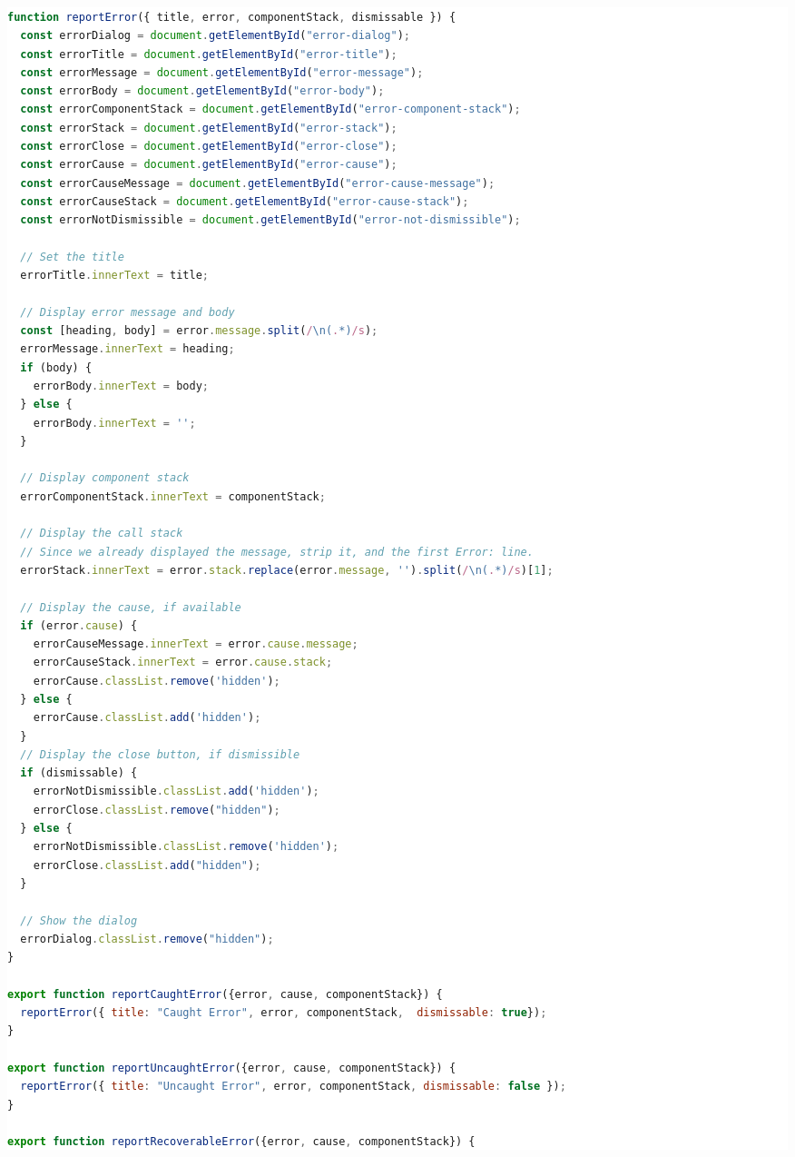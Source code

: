 
```js src/reportError.js hidden
function reportError({ title, error, componentStack, dismissable }) {
  const errorDialog = document.getElementById("error-dialog");
  const errorTitle = document.getElementById("error-title");
  const errorMessage = document.getElementById("error-message");
  const errorBody = document.getElementById("error-body");
  const errorComponentStack = document.getElementById("error-component-stack");
  const errorStack = document.getElementById("error-stack");
  const errorClose = document.getElementById("error-close");
  const errorCause = document.getElementById("error-cause");
  const errorCauseMessage = document.getElementById("error-cause-message");
  const errorCauseStack = document.getElementById("error-cause-stack");
  const errorNotDismissible = document.getElementById("error-not-dismissible");

  // Set the title
  errorTitle.innerText = title;

  // Display error message and body
  const [heading, body] = error.message.split(/\n(.*)/s);
  errorMessage.innerText = heading;
  if (body) {
    errorBody.innerText = body;
  } else {
    errorBody.innerText = '';
  }

  // Display component stack
  errorComponentStack.innerText = componentStack;

  // Display the call stack
  // Since we already displayed the message, strip it, and the first Error: line.
  errorStack.innerText = error.stack.replace(error.message, '').split(/\n(.*)/s)[1];

  // Display the cause, if available
  if (error.cause) {
    errorCauseMessage.innerText = error.cause.message;
    errorCauseStack.innerText = error.cause.stack;
    errorCause.classList.remove('hidden');
  } else {
    errorCause.classList.add('hidden');
  }
  // Display the close button, if dismissible
  if (dismissable) {
    errorNotDismissible.classList.add('hidden');
    errorClose.classList.remove("hidden");
  } else {
    errorNotDismissible.classList.remove('hidden');
    errorClose.classList.add("hidden");
  }

  // Show the dialog
  errorDialog.classList.remove("hidden");
}

export function reportCaughtError({error, cause, componentStack}) {
  reportError({ title: "Caught Error", error, componentStack,  dismissable: true});
}

export function reportUncaughtError({error, cause, componentStack}) {
  reportError({ title: "Uncaught Error", error, componentStack, dismissable: false });
}

export function reportRecoverableError({error, cause, componentStack}) {
```